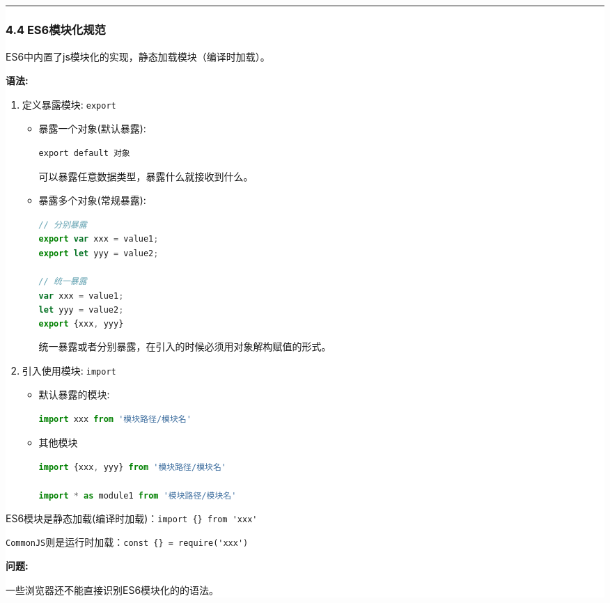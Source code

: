 
***



<span id="4d">



### 4.4 ES6模块化规范

ES6中内置了js模块化的实现，静态加载模块（编译时加载）。

**语法:**

1. 定义暴露模块: `export`

	- 暴露一个对象(默认暴露):

		`export default 对象`

		可以暴露任意数据类型，暴露什么就接收到什么。

	- 暴露多个对象(常规暴露):
	
		```js
		// 分别暴露
		export var xxx = value1;
		export let yyy = value2;
		
		// 统一暴露
		var xxx = value1;
		let yyy = value2;
		export {xxx, yyy}
		```

		统一暴露或者分别暴露，在引入的时候必须用对象解构赋值的形式。


2. 引入使用模块: `import`

	- 默认暴露的模块:
		
		```js
		import xxx from '模块路径/模块名'
		```

	- 其他模块
	
		```js
		import {xxx, yyy} from '模块路径/模块名'
		
		import * as module1 from '模块路径/模块名'
		```


ES6模块是静态加载(编译时加载)：`import {} from 'xxx'`

`CommonJS`则是运行时加载：`const {} = require('xxx')`


**问题:**

一些浏览器还不能直接识别ES6模块化的的语法。
